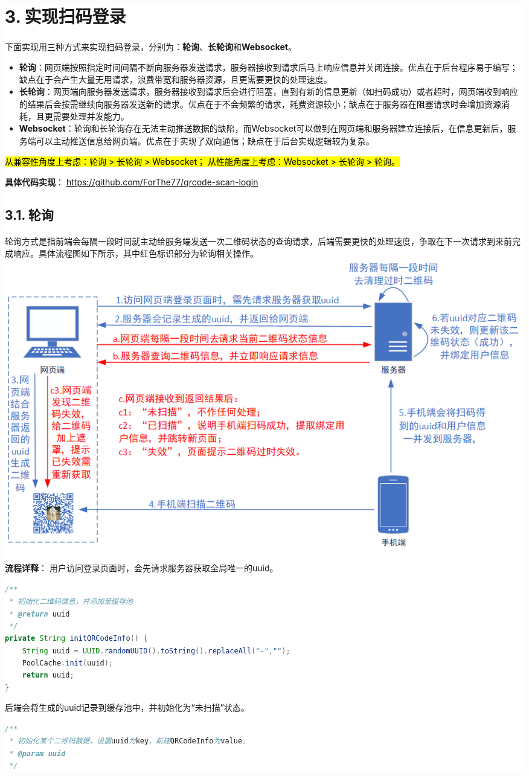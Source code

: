 # 3. 实现扫码登录
下面实现用三种方式来实现扫码登录，分别为：**轮询**、**长轮询**和**Websocket**。
* **轮询**：网页端按照指定时间间隔不断向服务器发送请求，服务器接收到请求后马上响应信息并关闭连接。优点在于后台程序易于编写；缺点在于会产生大量无用请求，浪费带宽和服务器资源，且更需要更快的处理速度。
* **长轮询**：网页端向服务器发送请求，服务器接收到请求后会进行阻塞，直到有新的信息更新（如扫码成功）或者超时，网页端收到响应的结果后会按需继续向服务器发送新的请求。优点在于不会频繁的请求，耗费资源较小；缺点在于服务器在阻塞请求时会增加资源消耗，且更需要处理并发能力。
* **Websocket**：轮询和长轮询存在无法主动推送数据的缺陷，而Websocket可以做到在网页端和服务器建立连接后，在信息更新后，服务端可以主动推送信息给网页端。优点在于实现了双向通信；缺点在于后台实现逻辑较为复杂。
<mark>
从兼容性角度上考虑：轮询 > 长轮询 > Websocket；
从性能角度上考虑：Websocket > 长轮询 > 轮询。
</mark>

**具体代码实现**： https://github.com/ForThe77/qrcode-scan-login

## 3.1. 轮询
轮询方式是指前端会每隔一段时间就主动给服务端发送一次二维码状态的查询请求，后端需要更快的处理速度，争取在下一次请求到来前完成响应。具体流程图如下所示，其中红色标识部分为轮询相关操作。
![轮询流程图](qrcode-scan-login/polling.png)

**流程详释**：
用户访问登录页面时，会先请求服务器获取全局唯一的uuid。
```java
/**
 * 初始化二维码信息，并添加至缓存池
 * @return uuid
 */
private String initQRCodeInfo() {
    String uuid = UUID.randomUUID().toString().replaceAll("-","");
    PoolCache.init(uuid);
    return uuid;
}
```
后端会将生成的uuid记录到缓存池中，并初始化为“未扫描”状态。
```java
/**
 * 初始化某个二维码数据，设置uuid为key，新建QRCodeInfo为value。
 * @param uuid
 */
```